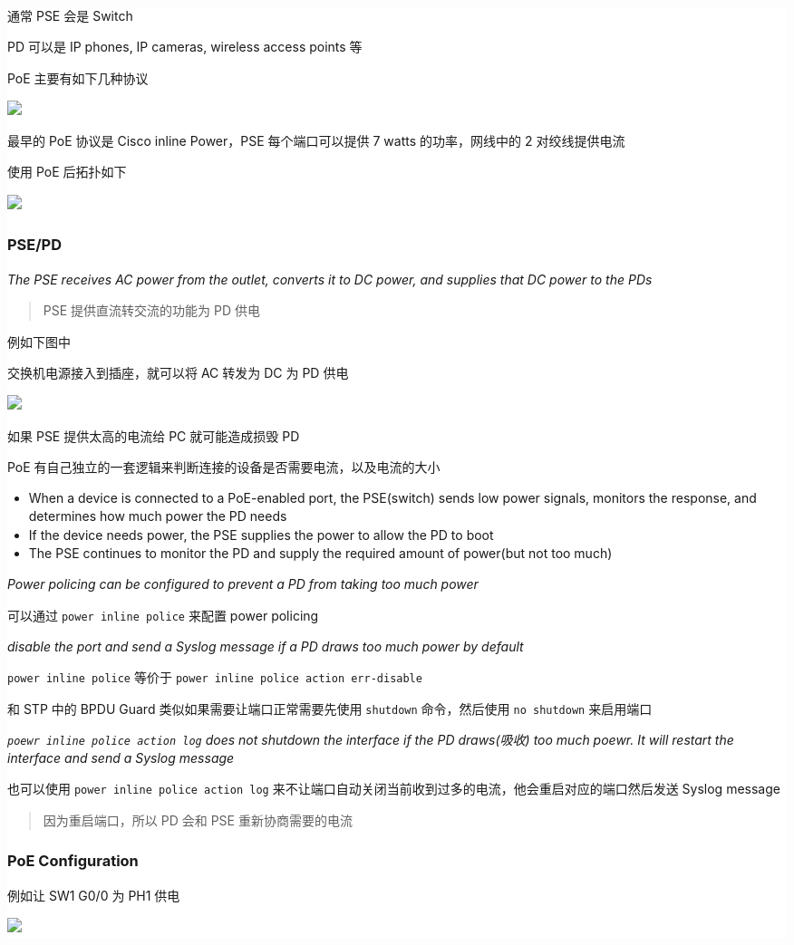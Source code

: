 通常 PSE 会是 Switch

PD 可以是 IP phones, IP cameras, wireless access points 等

PoE 主要有如下几种协议

![](https://cdn.staticaly.com/gh/dhay3/image-repo@master/20230706/2023-07-12_17-24.br46xgy2lu8.webp)

最早的 PoE 协议是 Cisco inline Power，PSE 每个端口可以提供 7 watts 的功率，网线中的 2 对绞线提供电流

使用 PoE 后拓扑如下

![](https://cdn.staticaly.com/gh/dhay3/image-repo@master/20230706/2023-07-12_17-30.10ot9d9qo500.webp)

### PSE/PD

*The PSE receives AC power from the outlet, converts it to DC power, and supplies that DC power to the PDs*

> PSE 提供直流转交流的功能为 PD 供电

例如下图中

交换机电源接入到插座，就可以将 AC 转发为 DC 为 PD 供电

![](https://cdn.staticaly.com/gh/dhay3/image-repo@master/20230706/2023-07-12_16-54.6j0fraom64u8.webp)

如果 PSE 提供太高的电流给 PC 就可能造成损毁 PD

PoE 有自己独立的一套逻辑来判断连接的设备是否需要电流，以及电流的大小

- When a device is connected to a PoE-enabled port, the PSE(switch) sends low power signals, monitors the response, and determines how much power the PD needs
- If the device needs power, the PSE supplies the power to allow the PD to boot
- The PSE continues to monitor the PD and supply the required amount of  power(but not too much)

*Power policing can be configured to prevent a PD from taking too much power*

可以通过 `power inline police` 来配置 power policing

*disable the port and send a Syslog message if a PD draws too much power by default*

`power inline police` 等价于 `power inline police action err-disable`

和 STP 中的 BPDU Guard 类似如果需要让端口正常需要先使用 `shutdown` 命令，然后使用 `no shutdown` 来启用端口

*`poewr inline police action log` does not shutdown the interface if the PD draws(吸收) too much poewr. It will restart the interface and send a Syslog message*

也可以使用 `power inline police action log` 来不让端口自动关闭当前收到过多的电流，他会重启对应的端口然后发送 Syslog message

> 因为重启端口，所以 PD 会和 PSE 重新协商需要的电流

### PoE Configuration

例如让 SW1 G0/0 为 PH1 供电

![](https://cdn.staticaly.com/gh/dhay3/image-repo@master/20230706/2023-07-12_17-18.5atcvthl6ao0.webp)
